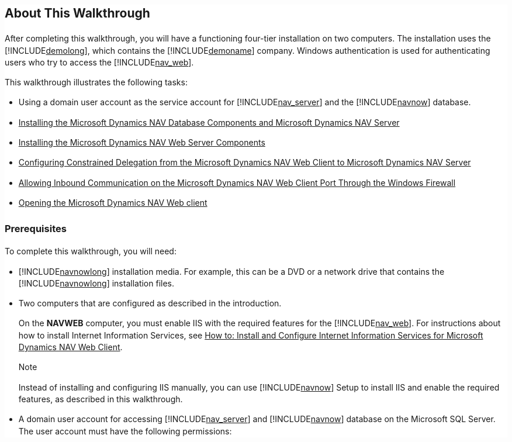 ## About This Walkthrough  
 After completing this walkthrough, you will have a functioning four\-tier installation on two computers. The installation uses the [!INCLUDE[demolong](../dynamics-nav/includes/demolong_md.md)], which contains the [!INCLUDE[demoname](../dynamics-nav/includes/demoname_md.md)] company. Windows authentication is used for authenticating users who try to access the [!INCLUDE[nav_web](../dynamics-nav/includes/nav_web_md.md)].  
  
 This walkthrough illustrates the following tasks:  
  
-   Using a domain user account as the service account for [!INCLUDE[nav_server](../dynamics-nav/includes/nav_server_md.md)] and the [!INCLUDE[navnow](../dynamics-nav/includes/navnow_md.md)] database.  
  
-   [Installing the Microsoft Dynamics NAV Database Components and Microsoft Dynamics NAV Server](../Topic/Walkthrough:%20Installing%20the%20Microsoft%20Dynamics%20NAV%20Web%20Server%20Components%20on%20Two%20Computers.md#InstallDatabase)  
  
-   [Installing the Microsoft Dynamics NAV Web Server Components](../Topic/Walkthrough:%20Installing%20the%20Microsoft%20Dynamics%20NAV%20Web%20Server%20Components%20on%20Three%20Computers.md#InstallWeb)  
  
-   [Configuring Constrained Delegation from the Microsoft Dynamics NAV Web Client to Microsoft Dynamics NAV Server](../Topic/Walkthrough:%20Installing%20the%20Microsoft%20Dynamics%20NAV%20Web%20Server%20Components%20on%20Three%20Computers.md#Delegation)  
  
-   [Allowing Inbound Communication on the Microsoft Dynamics NAV Web Client Port Through the Windows Firewall](../Topic/Walkthrough:%20Installing%20the%20Microsoft%20Dynamics%20NAV%20Web%20Server%20Components%20on%20Three%20Computers.md#Firewall)  
  
-   [Opening the Microsoft Dynamics NAV Web client](../Topic/Walkthrough:%20Installing%20the%20Microsoft%20Dynamics%20NAV%20Web%20Server%20Components%20on%20Three%20Computers.md#Opening)  
  
### Prerequisites  
 To complete this walkthrough, you will need:  
  
-   [!INCLUDE[navnowlong](../dynamics-nav/includes/navnowlong_md.md)] installation media. For example, this can be a DVD or a network drive that contains the [!INCLUDE[navnowlong](../dynamics-nav/includes/navnowlong_md.md)] installation files.  
  
-   Two computers that are configured as described in the introduction.  
  
     On the **NAVWEB** computer, you must enable IIS with the required features for the [!INCLUDE[nav_web](../dynamics-nav/includes/nav_web_md.md)]. For instructions about how to install Internet Information Services, see [How to: Install and Configure Internet Information Services for Microsoft Dynamics NAV Web Client](../Topic/How%20to:%20Install%20and%20Configure%20Internet%20Information%20Services%20for%20Microsoft%20Dynamics%20NAV%20Web%20Client.md).  
  
    > [!NOTE]  
    >  Instead of installing and configuring IIS manually, you can use [!INCLUDE[navnow](../dynamics-nav/includes/navnow_md.md)] Setup to install IIS and enable the required features, as described in this walkthrough.  
  
-   A domain user account for accessing [!INCLUDE[nav_server](../dynamics-nav/includes/nav_server_md.md)] and [!INCLUDE[navnow](../dynamics-nav/includes/navnow_md.md)] database on the Microsoft SQL Server. The user account must have the following permissions:  
  